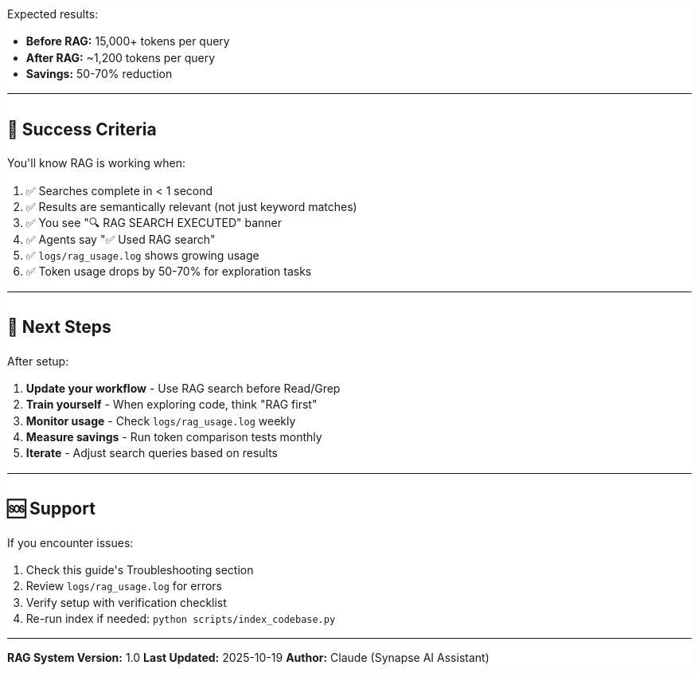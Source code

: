 Expected results:
- **Before RAG:** 15,000+ tokens per query
- **After RAG:** ~1,200 tokens per query
- **Savings:** 50-70% reduction

---

## 🎉 Success Criteria

You'll know RAG is working when:

1. ✅ Searches complete in < 1 second
2. ✅ Results are semantically relevant (not just keyword matches)
3. ✅ You see "🔍 RAG SEARCH EXECUTED" banner
4. ✅ Agents say "✅ Used RAG search"
5. ✅ `logs/rag_usage.log` shows growing usage
6. ✅ Token usage drops by 50-70% for exploration tasks

---

## 📝 Next Steps

After setup:

1. **Update your workflow** - Use RAG search before Read/Grep
2. **Train yourself** - When exploring code, think "RAG first"
3. **Monitor usage** - Check `logs/rag_usage.log` weekly
4. **Measure savings** - Run token comparison tests monthly
5. **Iterate** - Adjust search queries based on results

---

## 🆘 Support

If you encounter issues:

1. Check this guide's Troubleshooting section
2. Review `logs/rag_usage.log` for errors
3. Verify setup with verification checklist
4. Re-run index if needed: `python scripts/index_codebase.py`

---

**RAG System Version:** 1.0
**Last Updated:** 2025-10-19
**Author:** Claude (Synapse AI Assistant)
